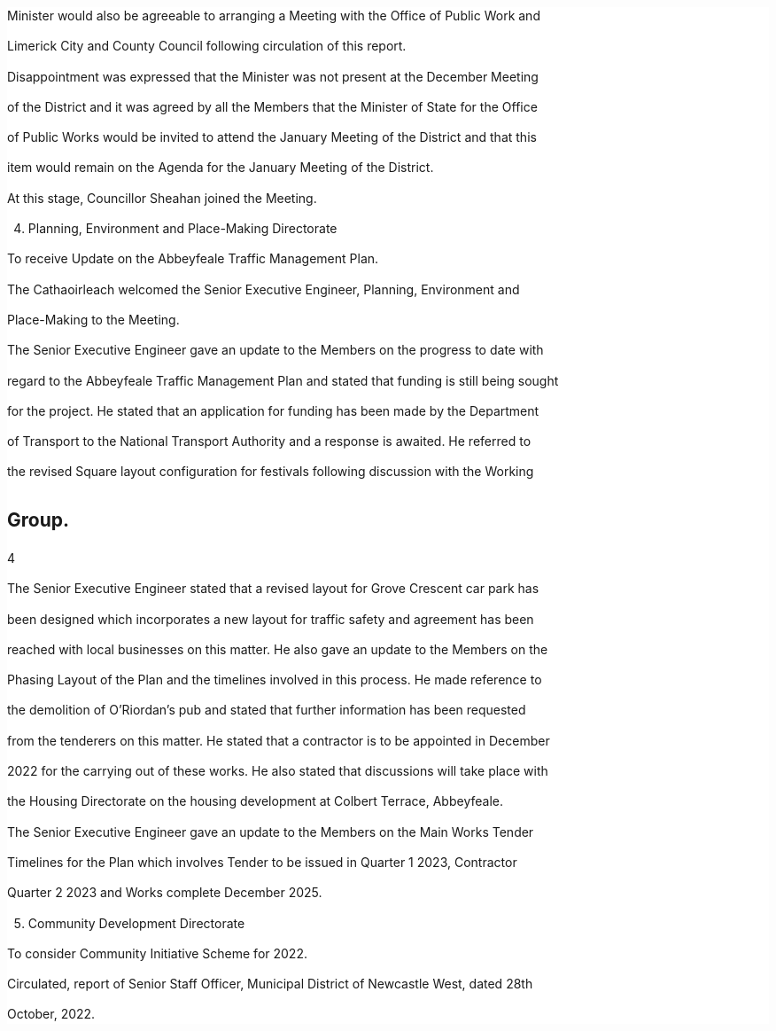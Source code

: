 Minister would also be agreeable to arranging a Meeting with the Office of Public Work and

Limerick City and County Council following circulation of this report.

Disappointment was expressed that the Minister was not present at the December Meeting

of the District and it was agreed by all the Members that the Minister of State for the Office

of Public Works would be invited to attend the January Meeting of the District and that this

item would remain on the Agenda for the January Meeting of the District.

At this stage, Councillor Sheahan joined the Meeting.

4. Planning, Environment and Place-Making Directorate

To receive Update on the Abbeyfeale Traffic Management Plan.

The Cathaoirleach welcomed the Senior Executive Engineer, Planning, Environment and

Place-Making to the Meeting.

The Senior Executive Engineer gave an update to the Members on the progress to date with

regard to the Abbeyfeale Traffic Management Plan and stated that funding is still being sought

for the project. He stated that an application for funding has been made by the Department

of Transport to the National Transport Authority and a response is awaited. He referred to

the revised Square layout configuration for festivals following discussion with the Working

Group.
---
4

The Senior Executive Engineer stated that a revised layout for Grove Crescent car park has

been designed which incorporates a new layout for traffic safety and agreement has been

reached with local businesses on this matter. He also gave an update to the Members on the

Phasing Layout of the Plan and the timelines involved in this process. He made reference to

the demolition of O’Riordan’s pub and stated that further information has been requested

from the tenderers on this matter. He stated that a contractor is to be appointed in December

2022 for the carrying out of these works. He also stated that discussions will take place with

the Housing Directorate on the housing development at Colbert Terrace, Abbeyfeale.

The Senior Executive Engineer gave an update to the Members on the Main Works Tender

Timelines for the Plan which involves Tender to be issued in Quarter 1 2023, Contractor

Quarter 2 2023 and Works complete December 2025.

5. Community Development Directorate

To consider Community Initiative Scheme for 2022.

Circulated, report of Senior Staff Officer, Municipal District of Newcastle West, dated 28th

October, 2022.
